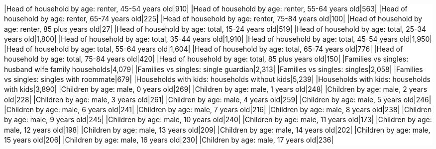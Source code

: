 |Head of household by age: renter, 45-54 years old|910|
|Head of household by age: renter, 55-64 years old|563|
|Head of household by age: renter, 65-74 years old|225|
|Head of household by age: renter, 75-84 years old|100|
|Head of household by age: renter, 85 plus years old|27|
|Head of household by age: total, 15-24 years old|519|
|Head of household by age: total, 25-34 years old|1,800|
|Head of household by age: total, 35-44 years old|1,910|
|Head of household by age: total, 45-54 years old|1,950|
|Head of household by age: total, 55-64 years old|1,604|
|Head of household by age: total, 65-74 years old|776|
|Head of household by age: total, 75-84 years old|420|
|Head of household by age: total, 85 plus years old|150|
|Families vs singles: husband wife family households|4,079|
|Families vs singles: single guardian|2,313|
|Families vs singles: singles|2,058|
|Families vs singles: singles with roommate|679|
|Households with kids: households without kids|5,239|
|Households with kids: households with kids|3,890|
|Children by age: male, 0 years old|269|
|Children by age: male, 1 years old|248|
|Children by age: male, 2 years old|228|
|Children by age: male, 3 years old|261|
|Children by age: male, 4 years old|259|
|Children by age: male, 5 years old|246|
|Children by age: male, 6 years old|241|
|Children by age: male, 7 years old|216|
|Children by age: male, 8 years old|238|
|Children by age: male, 9 years old|245|
|Children by age: male, 10 years old|240|
|Children by age: male, 11 years old|173|
|Children by age: male, 12 years old|198|
|Children by age: male, 13 years old|209|
|Children by age: male, 14 years old|202|
|Children by age: male, 15 years old|206|
|Children by age: male, 16 years old|230|
|Children by age: male, 17 years old|236|